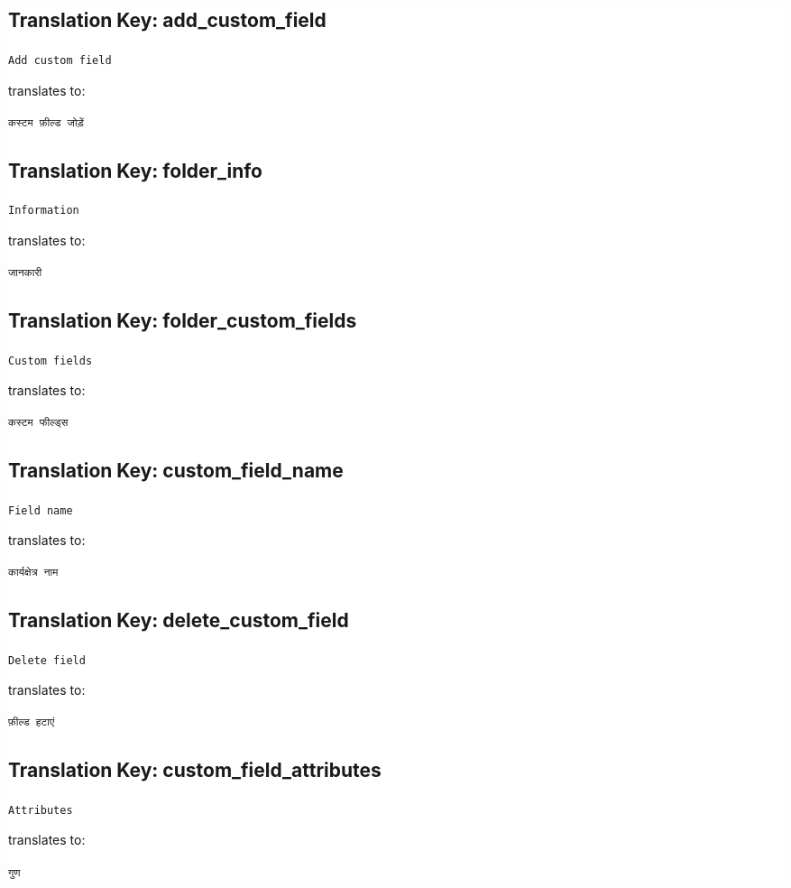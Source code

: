 
## Translation Key: add_custom_field
```
Add custom field
```
translates to:
```
कस्टम फ़ील्ड जोड़ें
```


## Translation Key: folder_info
```
Information
```
translates to:
```
जानकारी
```


## Translation Key: folder_custom_fields
```
Custom fields
```
translates to:
```
कस्टम फील्ड्स
```


## Translation Key: custom_field_name
```
Field name
```
translates to:
```
कार्यक्षेत्र नाम
```


## Translation Key: delete_custom_field
```
Delete field
```
translates to:
```
फ़ील्ड हटाएं
```


## Translation Key: custom_field_attributes
```
Attributes
```
translates to:
```
गुण
```

